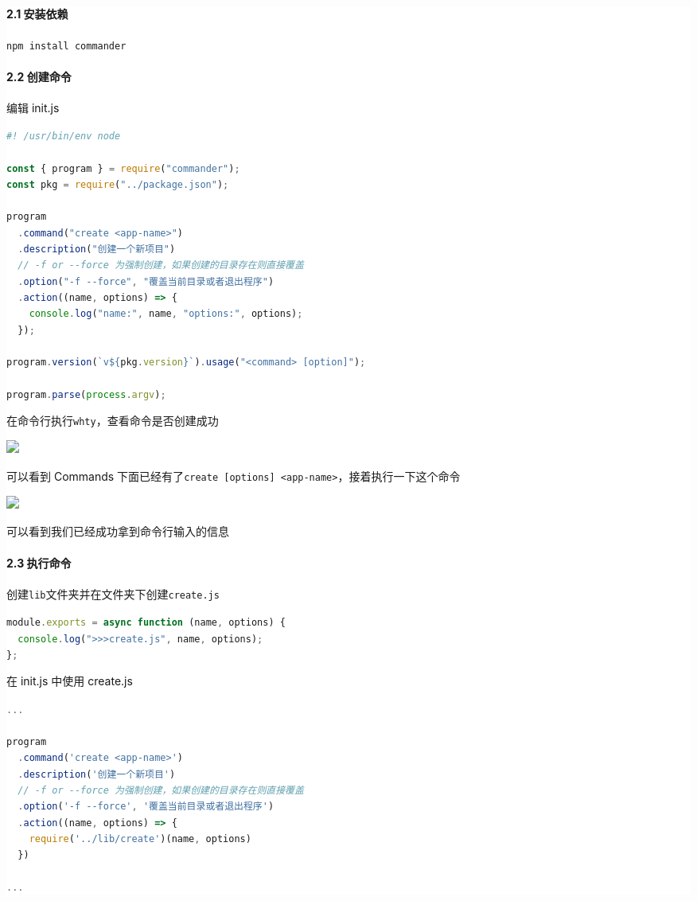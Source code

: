 #### 2.1 安装依赖

```js
npm install commander
```

#### 2.2 创建命令

编辑 init.js

```js
#! /usr/bin/env node

const { program } = require("commander");
const pkg = require("../package.json");

program
  .command("create <app-name>")
  .description("创建一个新项目")
  // -f or --force 为强制创建，如果创建的目录存在则直接覆盖
  .option("-f --force", "覆盖当前目录或者退出程序")
  .action((name, options) => {
    console.log("name:", name, "options:", options);
  });

program.version(`v${pkg.version}`).usage("<command> [option]");

program.parse(process.argv);
```

在命令行执行`whty`，查看命令是否创建成功

![](images/2023-07-11-10-26-06.png)

可以看到 Commands 下面已经有了`create [options] <app-name>`，接着执行一下这个命令<br />

![](images/2023-07-11-10-26-20.png)

可以看到我们已经成功拿到命令行输入的信息

#### 2.3 执行命令

创建`lib`文件夹并在文件夹下创建`create.js`

```js
module.exports = async function (name, options) {
  console.log(">>>create.js", name, options);
};
```

在 init.js 中使用 create.js

```js
...

program
  .command('create <app-name>')
  .description('创建一个新项目')
  // -f or --force 为强制创建，如果创建的目录存在则直接覆盖
  .option('-f --force', '覆盖当前目录或者退出程序')
  .action((name, options) => {
    require('../lib/create')(name, options)
  })

...
```
